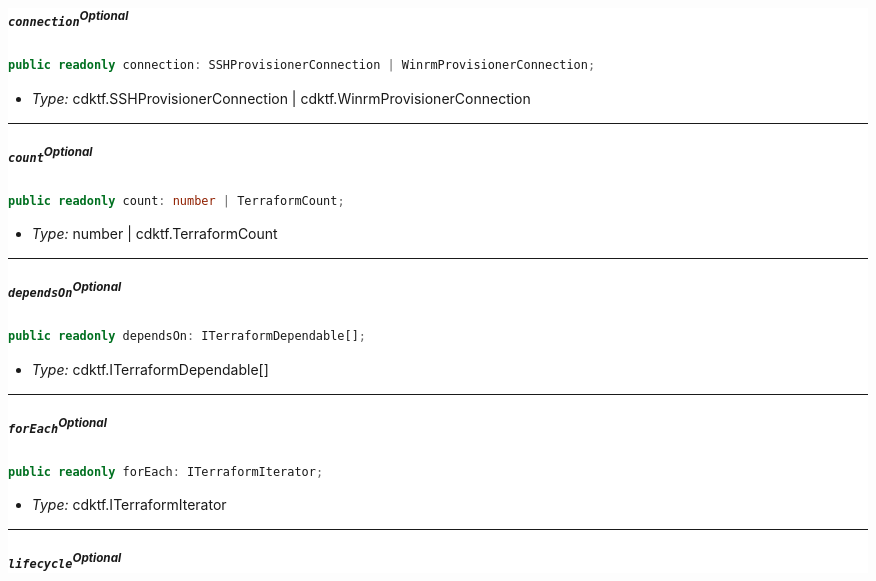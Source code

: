 
##### `connection`<sup>Optional</sup> <a name="connection" id="rhizo-co-terraform-provider-oci.dataOciRecoveryProtectedDatabaseFetchConfiguration.DataOciRecoveryProtectedDatabaseFetchConfigurationConfig.property.connection"></a>

```typescript
public readonly connection: SSHProvisionerConnection | WinrmProvisionerConnection;
```

- *Type:* cdktf.SSHProvisionerConnection | cdktf.WinrmProvisionerConnection

---

##### `count`<sup>Optional</sup> <a name="count" id="rhizo-co-terraform-provider-oci.dataOciRecoveryProtectedDatabaseFetchConfiguration.DataOciRecoveryProtectedDatabaseFetchConfigurationConfig.property.count"></a>

```typescript
public readonly count: number | TerraformCount;
```

- *Type:* number | cdktf.TerraformCount

---

##### `dependsOn`<sup>Optional</sup> <a name="dependsOn" id="rhizo-co-terraform-provider-oci.dataOciRecoveryProtectedDatabaseFetchConfiguration.DataOciRecoveryProtectedDatabaseFetchConfigurationConfig.property.dependsOn"></a>

```typescript
public readonly dependsOn: ITerraformDependable[];
```

- *Type:* cdktf.ITerraformDependable[]

---

##### `forEach`<sup>Optional</sup> <a name="forEach" id="rhizo-co-terraform-provider-oci.dataOciRecoveryProtectedDatabaseFetchConfiguration.DataOciRecoveryProtectedDatabaseFetchConfigurationConfig.property.forEach"></a>

```typescript
public readonly forEach: ITerraformIterator;
```

- *Type:* cdktf.ITerraformIterator

---

##### `lifecycle`<sup>Optional</sup> <a name="lifecycle" id="rhizo-co-terraform-provider-oci.dataOciRecoveryProtectedDatabaseFetchConfiguration.DataOciRecoveryProtectedDatabaseFetchConfigurationConfig.property.lifecycle"></a>
